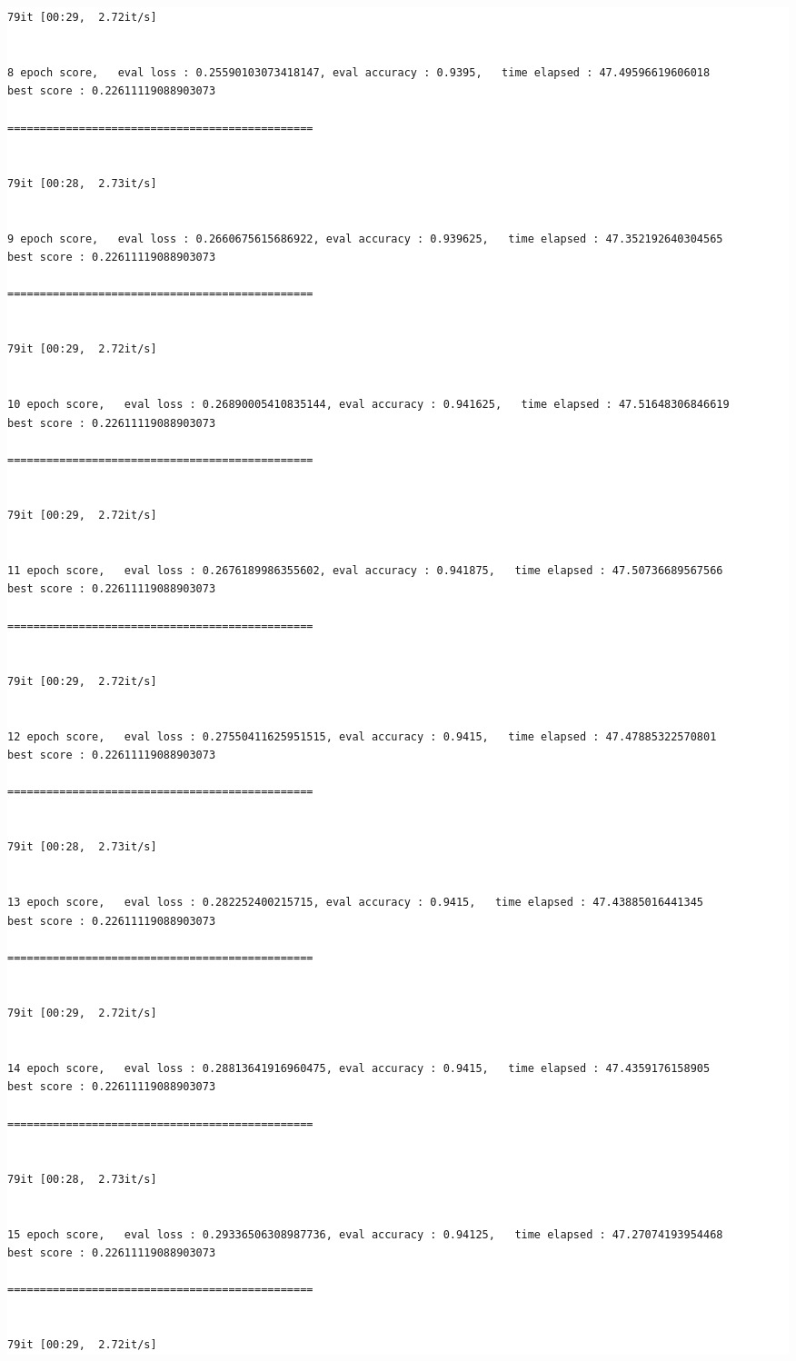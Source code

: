     79it [00:29,  2.72it/s]
    

    8 epoch score,   eval loss : 0.25590103073418147, eval accuracy : 0.9395,   time elapsed : 47.49596619606018
    best score : 0.22611119088903073
    
    ===============================================
    

    79it [00:28,  2.73it/s]
    

    9 epoch score,   eval loss : 0.2660675615686922, eval accuracy : 0.939625,   time elapsed : 47.352192640304565
    best score : 0.22611119088903073
    
    ===============================================
    

    79it [00:29,  2.72it/s]
    

    10 epoch score,   eval loss : 0.26890005410835144, eval accuracy : 0.941625,   time elapsed : 47.51648306846619
    best score : 0.22611119088903073
    
    ===============================================
    

    79it [00:29,  2.72it/s]
    

    11 epoch score,   eval loss : 0.2676189986355602, eval accuracy : 0.941875,   time elapsed : 47.50736689567566
    best score : 0.22611119088903073
    
    ===============================================
    

    79it [00:29,  2.72it/s]
    

    12 epoch score,   eval loss : 0.27550411625951515, eval accuracy : 0.9415,   time elapsed : 47.47885322570801
    best score : 0.22611119088903073
    
    ===============================================
    

    79it [00:28,  2.73it/s]
    

    13 epoch score,   eval loss : 0.282252400215715, eval accuracy : 0.9415,   time elapsed : 47.43885016441345
    best score : 0.22611119088903073
    
    ===============================================
    

    79it [00:29,  2.72it/s]
    

    14 epoch score,   eval loss : 0.28813641916960475, eval accuracy : 0.9415,   time elapsed : 47.4359176158905
    best score : 0.22611119088903073
    
    ===============================================
    

    79it [00:28,  2.73it/s]
    

    15 epoch score,   eval loss : 0.29336506308987736, eval accuracy : 0.94125,   time elapsed : 47.27074193954468
    best score : 0.22611119088903073
    
    ===============================================
    

    79it [00:29,  2.72it/s]
    